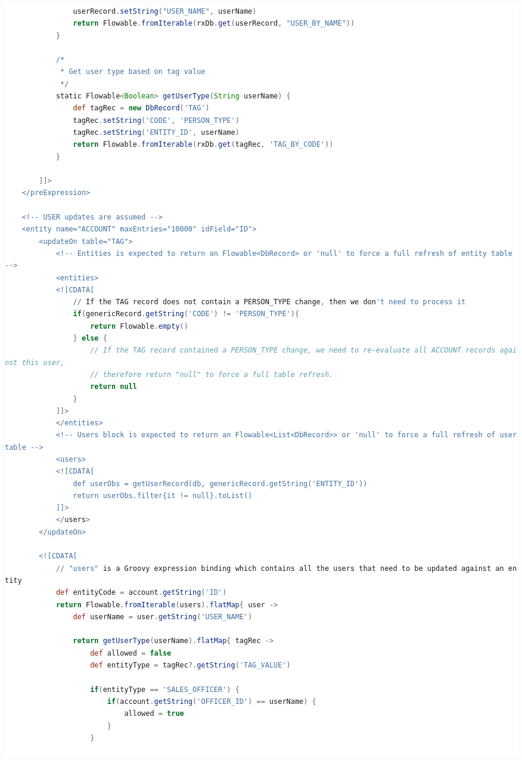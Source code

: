 ```groovy
                userRecord.setString("USER_NAME", userName)
                return Flowable.fromIterable(rxDb.get(userRecord, "USER_BY_NAME"))
            }
            
            /*
             * Get user type based on tag value
             */
            static Flowable<Boolean> getUserType(String userName) {
                def tagRec = new DbRecord('TAG')
                tagRec.setString('CODE', 'PERSON_TYPE')
                tagRec.setString('ENTITY_ID', userName)
                return Flowable.fromIterable(rxDb.get(tagRec, 'TAG_BY_CODE'))
            }

        ]]>
    </preExpression>

    <!-- USER updates are assumed -->
    <entity name="ACCOUNT" maxEntries="10000" idField="ID">
        <updateOn table="TAG">
            <!-- Entities is expected to return an Flowable<DbRecord> or 'null' to force a full refresh of entity table -->
            <entities>
            <![CDATA[
                // If the TAG record does not contain a PERSON_TYPE change, then we don't need to process it
                if(genericRecord.getString('CODE') != 'PERSON_TYPE'){
                    return Flowable.empty()
                } else {
                    // If the TAG record contained a PERSON_TYPE change, we need to re-evaluate all ACCOUNT records against this user,
                    // therefore return "null" to force a full table refresh.
                    return null
                }
            ]]>
            </entities>
            <!-- Users block is expected to return an Flowable<List<DbRecord>> or 'null' to force a full refresh of user table -->
            <users>
            <![CDATA[
                def userObs = getUserRecord(db, genericRecord.getString('ENTITY_ID'))
                return userObs.filter{it != null}.toList()
            ]]>
            </users>
        </updateOn>

        <![CDATA[
            // "users" is a Groovy expression binding which contains all the users that need to be updated against an entity
            def entityCode = account.getString('ID')
            return Flowable.fromIterable(users).flatMap{ user ->
                def userName = user.getString('USER_NAME')
                
                return getUserType(userName).flatMap{ tagRec ->
                    def allowed = false
                    def entityType = tagRec?.getString('TAG_VALUE')
    
                    if(entityType == 'SALES_OFFICER') {
                        if(account.getString('OFFICER_ID') == userName) {
                            allowed = true
                        }
                    }
    
```